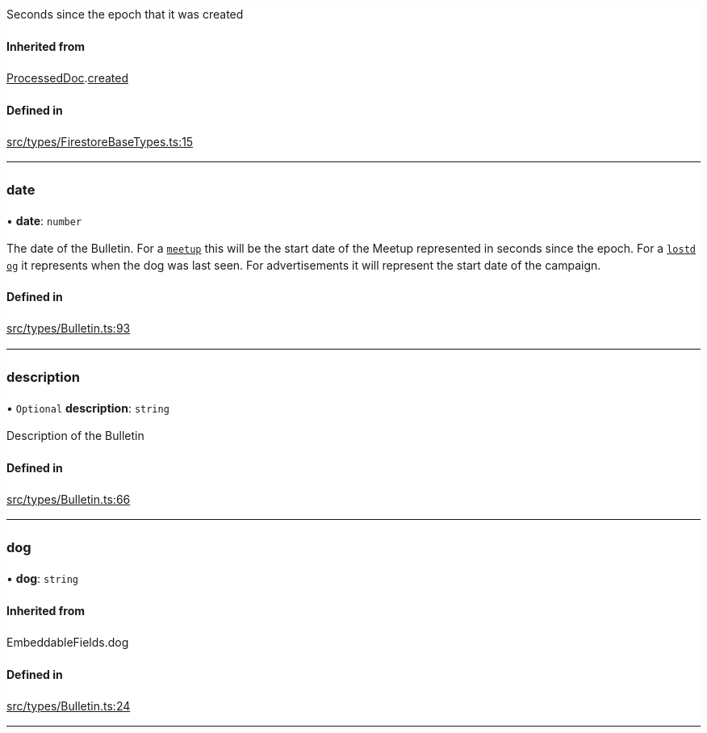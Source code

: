 Seconds since the epoch that it was created

#### Inherited from

[ProcessedDoc](ProcessedDoc.md).[created](ProcessedDoc.md#created)

#### Defined in

[src/types/FirestoreBaseTypes.ts:15](https://github.com/jonlaing/mutty-utils/blob/d7d0eb8/src/types/FirestoreBaseTypes.ts#L15)

___

### date

• **date**: `number`

The date of the Bulletin. For a [`meetup`](../modules.md#bulletintype) this
will be the start date of the Meetup represented in seconds since
the epoch. For a [`lostdog`](../modules.md#bulletintype) it represents
when the dog was last seen. For advertisements it will represent
the start date of the campaign.

#### Defined in

[src/types/Bulletin.ts:93](https://github.com/jonlaing/mutty-utils/blob/d7d0eb8/src/types/Bulletin.ts#L93)

___

### description

• `Optional` **description**: `string`

Description of the Bulletin

#### Defined in

[src/types/Bulletin.ts:66](https://github.com/jonlaing/mutty-utils/blob/d7d0eb8/src/types/Bulletin.ts#L66)

___

### dog

• **dog**: `string`

#### Inherited from

EmbeddableFields.dog

#### Defined in

[src/types/Bulletin.ts:24](https://github.com/jonlaing/mutty-utils/blob/d7d0eb8/src/types/Bulletin.ts#L24)

___
